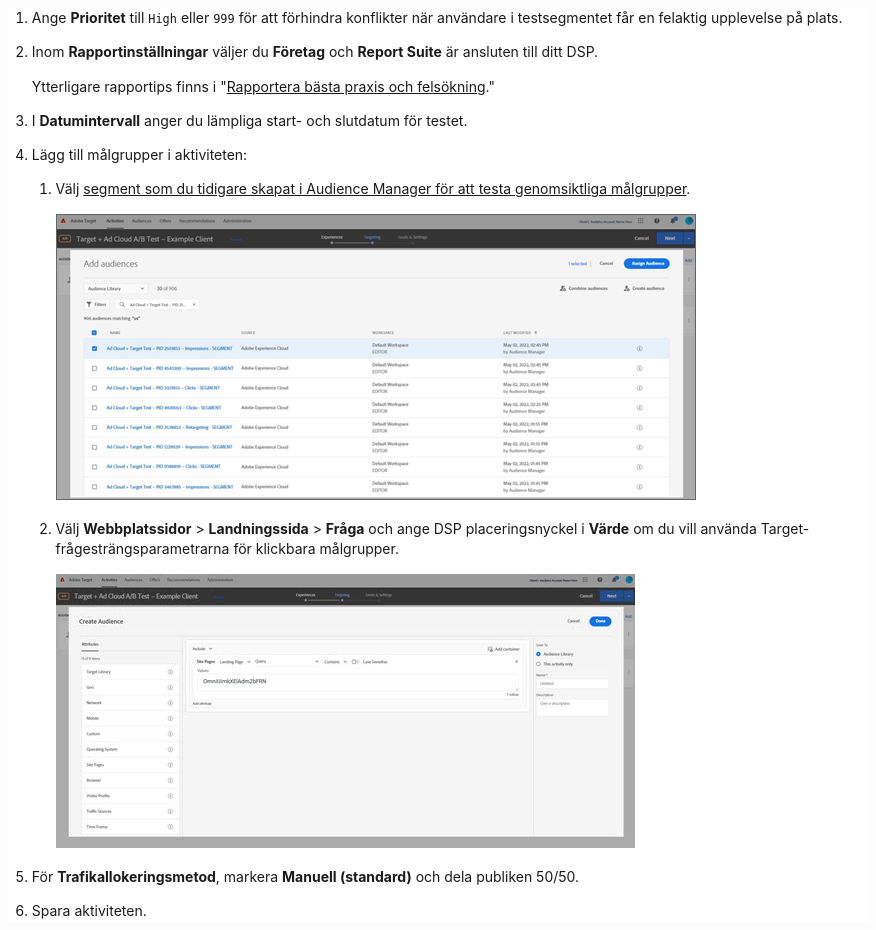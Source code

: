 1. Ange **Prioritet** till `High` eller `999` för att förhindra konflikter när användare i testsegmentet får en felaktig upplevelse på plats.

1. Inom **Rapportinställningar** väljer du **Företag** och **Report Suite** är ansluten till ditt DSP.

   Ytterligare rapportips finns i &quot;[Rapportera bästa praxis och felsökning](https://experienceleague.adobe.com/docs/analytics/analyze/reports-analytics/report-troubleshooting.html).&quot;

1. I **Datumintervall** anger du lämpliga start- och slutdatum för testet.

1. Lägg till målgrupper i aktiviteten:

   1. Välj [segment som du tidigare skapat i Audience Manager för att testa genomsiktliga målgrupper](#view-through-framework).

      ![Lägg till målgrupper i aktiviteten](/help/integrations/assets/target-create-ab-audiences.png)

   1. Välj **Webbplatssidor** > **Landningssida** > **Fråga** och ange DSP placeringsnyckel i **Värde** om du vill använda Target-frågesträngsparametrarna för klickbara målgrupper.

      ![Skärmbild av en målgrupp med klickningar](/help/integrations/assets/target-click-audience.jpg)

1. För **Trafikallokeringsmetod**, markera **Manuell (standard)** och dela publiken 50/50.

1. Spara aktiviteten.
